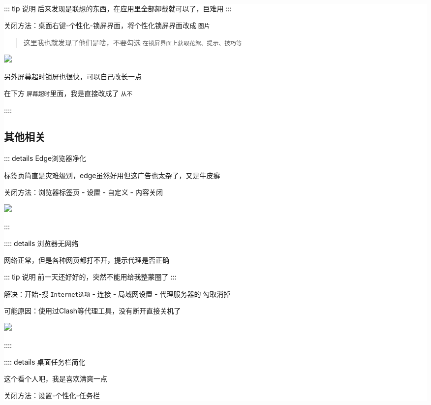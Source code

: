 ::: tip 说明
后来发现是联想的东西，在应用里全部卸载就可以了，巨难用
:::

关闭方法：桌面右键-个性化-锁屏界面，将个性化锁屏界面改成 `图片`

> 这里我也就发现了他们是啥，不要勾选 `在锁屏界面上获取花絮、提示、技巧等`

![](https://img.viptv.work/viptv/win11/win11-07.png)

另外屏幕超时锁屏也很快，可以自己改长一点

在下方 `屏幕超时`里面，我是直接改成了 `从不`

::::





## 其他相关


::: details Edge浏览器净化

标签页简直是灾难级别，edge虽然好用但这广告也太杂了，又是牛皮癣


关闭方法：浏览器标签页 - 设置 - 自定义 - 内容关闭


![](https://img.viptv.work/viptv/win11/win11-08.png)

:::






:::: details 浏览器无网络

网络正常，但是各种网页都打不开，提示代理是否正确

::: tip 说明
前一天还好好的，突然不能用给我整蒙圈了
:::

解决：开始-搜 `Internet选项` - 连接 - 局域网设置 - 代理服务器的 勾取消掉

可能原因：使用过Clash等代理工具，没有断开直接关机了

![](https://img.viptv.work/viptv/win11/win11-09.png)

::::





:::: details 桌面任务栏简化

这个看个人吧，我是喜欢清爽一点

关闭方法：设置-个性化-任务栏
